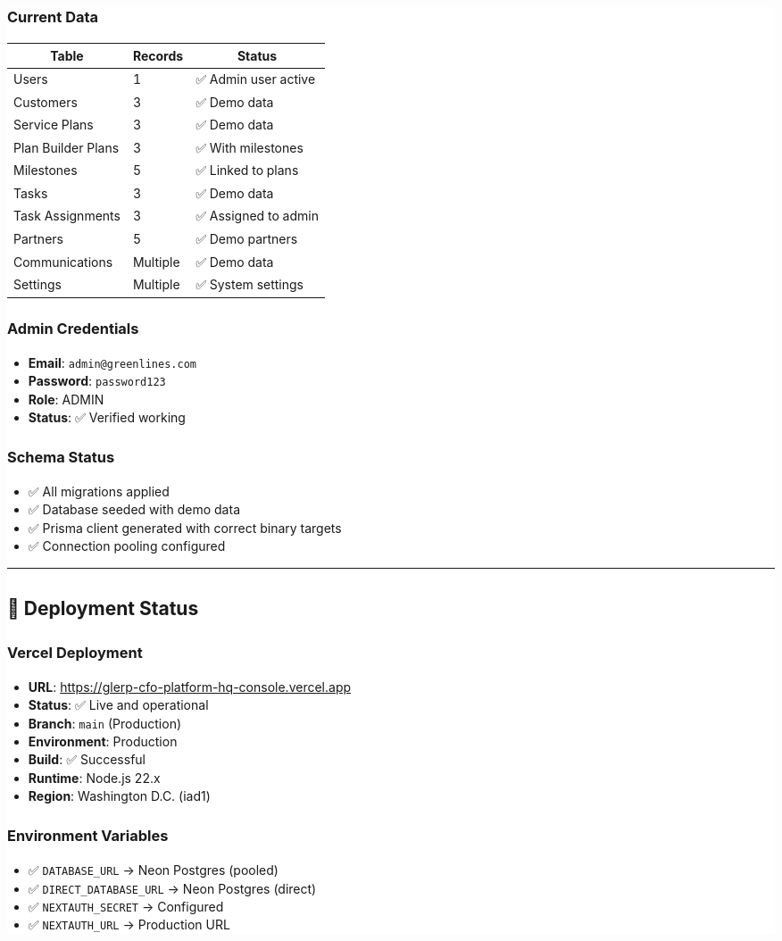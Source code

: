 ### **Current Data**
| Table | Records | Status |
|-------|---------|--------|
| Users | 1 | ✅ Admin user active |
| Customers | 3 | ✅ Demo data |
| Service Plans | 3 | ✅ Demo data |
| Plan Builder Plans | 3 | ✅ With milestones |
| Milestones | 5 | ✅ Linked to plans |
| Tasks | 3 | ✅ Demo data |
| Task Assignments | 3 | ✅ Assigned to admin |
| Partners | 5 | ✅ Demo partners |
| Communications | Multiple | ✅ Demo data |
| Settings | Multiple | ✅ System settings |

### **Admin Credentials**
- **Email**: `admin@greenlines.com`
- **Password**: `password123`
- **Role**: ADMIN
- **Status**: ✅ Verified working

### **Schema Status**
- ✅ All migrations applied
- ✅ Database seeded with demo data
- ✅ Prisma client generated with correct binary targets
- ✅ Connection pooling configured

---

## 🚀 Deployment Status

### **Vercel Deployment**
- **URL**: https://glerp-cfo-platform-hq-console.vercel.app
- **Status**: ✅ Live and operational
- **Branch**: `main` (Production)
- **Environment**: Production
- **Build**: ✅ Successful
- **Runtime**: Node.js 22.x
- **Region**: Washington D.C. (iad1)

### **Environment Variables**
- ✅ `DATABASE_URL` → Neon Postgres (pooled)
- ✅ `DIRECT_DATABASE_URL` → Neon Postgres (direct)
- ✅ `NEXTAUTH_SECRET` → Configured
- ✅ `NEXTAUTH_URL` → Production URL
